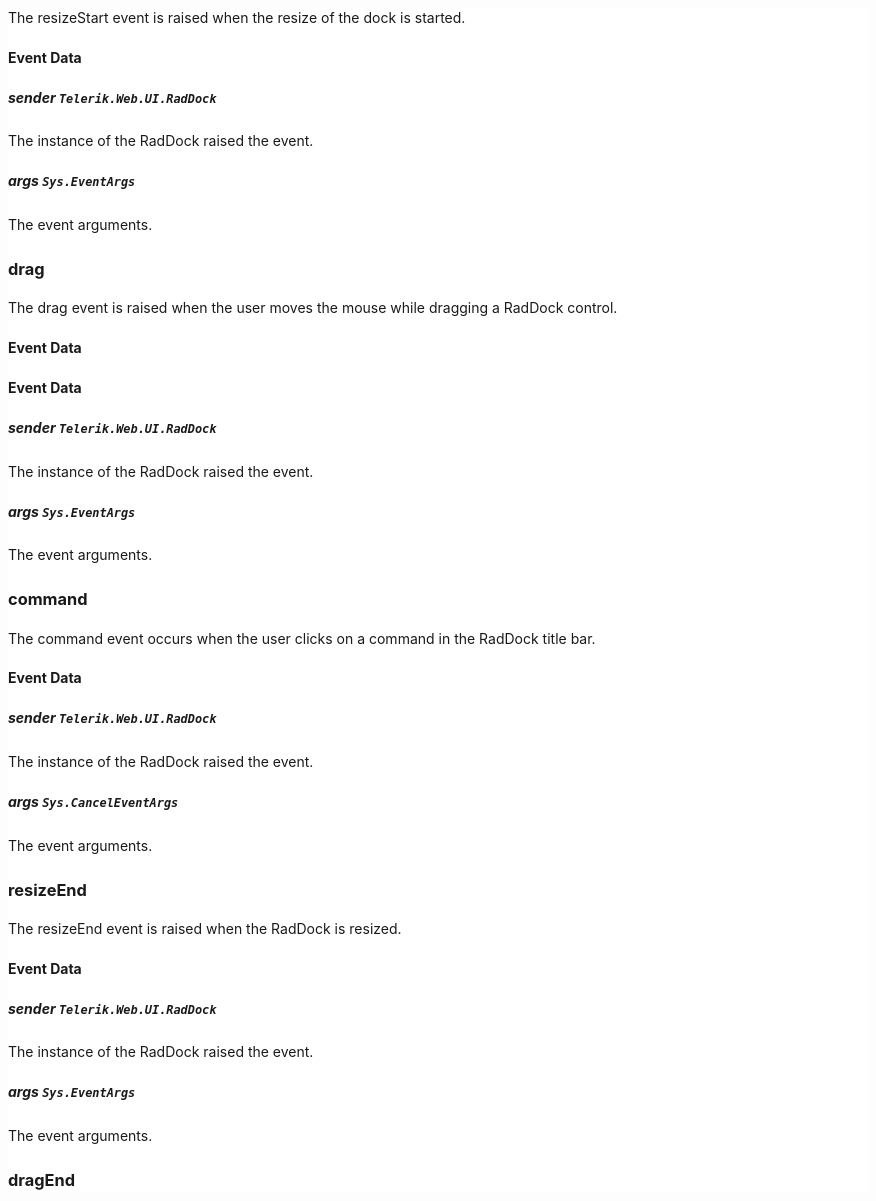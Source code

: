 The resizeStart event is raised when the resize of the dock is started.  

#### Event Data

##### sender `Telerik.Web.UI.RadDock`

The instance of the RadDock raised the event.

##### args `Sys.EventArgs`

The event arguments.

### drag

The drag event is raised when the user moves the mouse while dragging a RadDock control.

#### Event Data

#### Event Data

##### sender `Telerik.Web.UI.RadDock`

The instance of the RadDock raised the event.

##### args `Sys.EventArgs`

The event arguments.

### command

The command event occurs when the user clicks on a command in the RadDock title bar. 

#### Event Data

##### sender `Telerik.Web.UI.RadDock`

The instance of the RadDock raised the event.

##### args `Sys.CancelEventArgs`

The event arguments.

### resizeEnd

The resizeEnd event is raised when the RadDock is resized. 

#### Event Data

##### sender `Telerik.Web.UI.RadDock`

The instance of the RadDock raised the event.

##### args `Sys.EventArgs`

The event arguments.

### dragEnd
